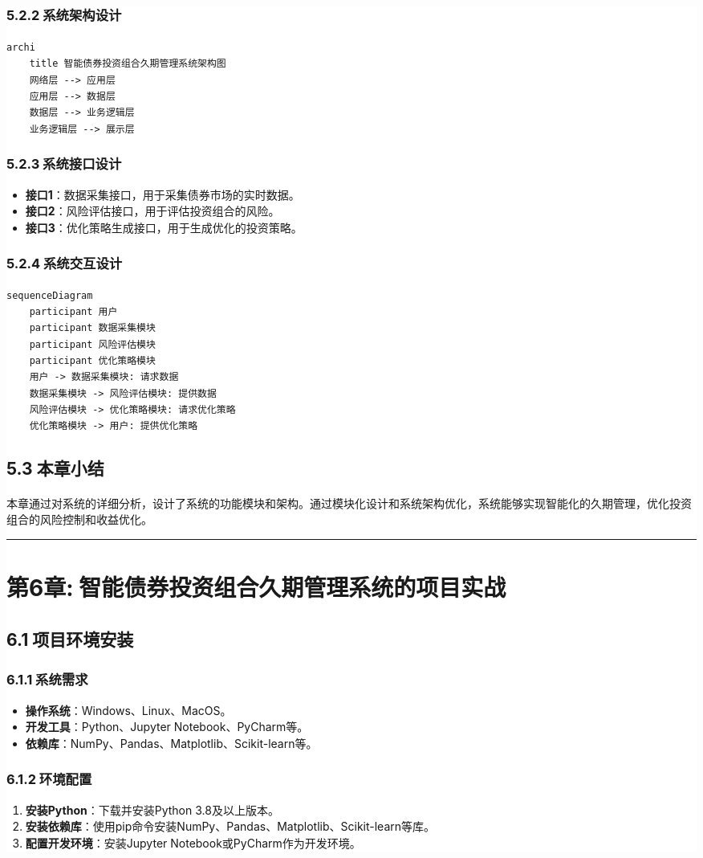 ### 5.2.2 系统架构设计

```mermaid
archi
    title 智能债券投资组合久期管理系统架构图
    网络层 --> 应用层
    应用层 --> 数据层
    数据层 --> 业务逻辑层
    业务逻辑层 --> 展示层
```

### 5.2.3 系统接口设计

- **接口1**：数据采集接口，用于采集债券市场的实时数据。
- **接口2**：风险评估接口，用于评估投资组合的风险。
- **接口3**：优化策略生成接口，用于生成优化的投资策略。

### 5.2.4 系统交互设计

```mermaid
sequenceDiagram
    participant 用户
    participant 数据采集模块
    participant 风险评估模块
    participant 优化策略模块
    用户 -> 数据采集模块: 请求数据
    数据采集模块 -> 风险评估模块: 提供数据
    风险评估模块 -> 优化策略模块: 请求优化策略
    优化策略模块 -> 用户: 提供优化策略
```

## 5.3 本章小结

本章通过对系统的详细分析，设计了系统的功能模块和架构。通过模块化设计和系统架构优化，系统能够实现智能化的久期管理，优化投资组合的风险控制和收益优化。

---

# 第6章: 智能债券投资组合久期管理系统的项目实战

## 6.1 项目环境安装

### 6.1.1 系统需求

- **操作系统**：Windows、Linux、MacOS。
- **开发工具**：Python、Jupyter Notebook、PyCharm等。
- **依赖库**：NumPy、Pandas、Matplotlib、Scikit-learn等。

### 6.1.2 环境配置

1. **安装Python**：下载并安装Python 3.8及以上版本。
2. **安装依赖库**：使用pip命令安装NumPy、Pandas、Matplotlib、Scikit-learn等库。
3. **配置开发环境**：安装Jupyter Notebook或PyCharm作为开发环境。
